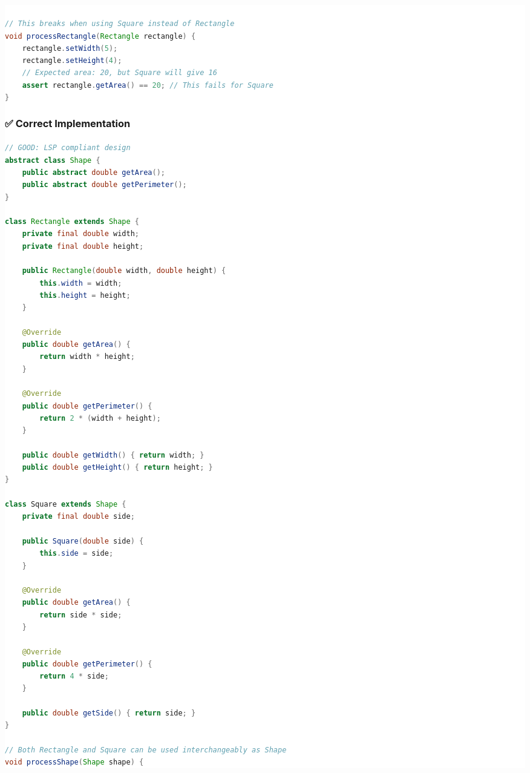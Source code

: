 ```java

// This breaks when using Square instead of Rectangle
void processRectangle(Rectangle rectangle) {
    rectangle.setWidth(5);
    rectangle.setHeight(4);
    // Expected area: 20, but Square will give 16
    assert rectangle.getArea() == 20; // This fails for Square
}
```

### ✅ Correct Implementation
```java
// GOOD: LSP compliant design
abstract class Shape {
    public abstract double getArea();
    public abstract double getPerimeter();
}

class Rectangle extends Shape {
    private final double width;
    private final double height;
    
    public Rectangle(double width, double height) {
        this.width = width;
        this.height = height;
    }
    
    @Override
    public double getArea() {
        return width * height;
    }
    
    @Override
    public double getPerimeter() {
        return 2 * (width + height);
    }
    
    public double getWidth() { return width; }
    public double getHeight() { return height; }
}

class Square extends Shape {
    private final double side;
    
    public Square(double side) {
        this.side = side;
    }
    
    @Override
    public double getArea() {
        return side * side;
    }
    
    @Override
    public double getPerimeter() {
        return 4 * side;
    }
    
    public double getSide() { return side; }
}

// Both Rectangle and Square can be used interchangeably as Shape
void processShape(Shape shape) {
```